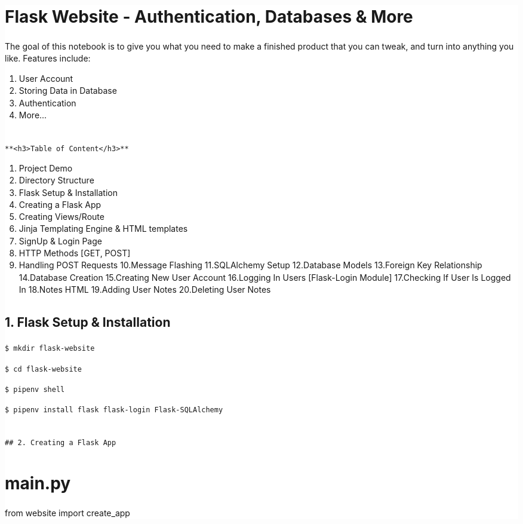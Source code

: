 # Flask Website - Authentication, Databases & More

```
```
The goal of this notebook is to give you what you need to make a finished product that you can tweak, and turn into anything you like. Features include:
1. User Account
2. Storing Data in Database
3. Authentication
4. More...
```

**<h3>Table of Content</h3>**
```
1. Project Demo
2. Directory Structure
3. Flask Setup & Installation
4. Creating a Flask App
5. Creating Views/Route
6. Jinja Templating Engine & HTML templates
7. SignUp & Login Page
8. HTTP Methods [GET, POST]
9. Handling POST Requests
10.Message Flashing
11.SQLAlchemy Setup
12.Database Models
13.Foreign Key Relationship
14.Database Creation
15.Creating New User Account
16.Logging In Users [Flask-Login Module]
17.Checking If User Is Logged In
18.Notes HTML
19.Adding User Notes
20.Deleting User Notes
```
```
## 1. Flask Setup & Installation

`$ mkdir flask-website`

`$ cd flask-website`

`$ pipenv shell`

`$ pipenv install flask flask-login Flask-SQLAlchemy`
```

## 2. Creating a Flask App

```
# main.py
from website import create_app
